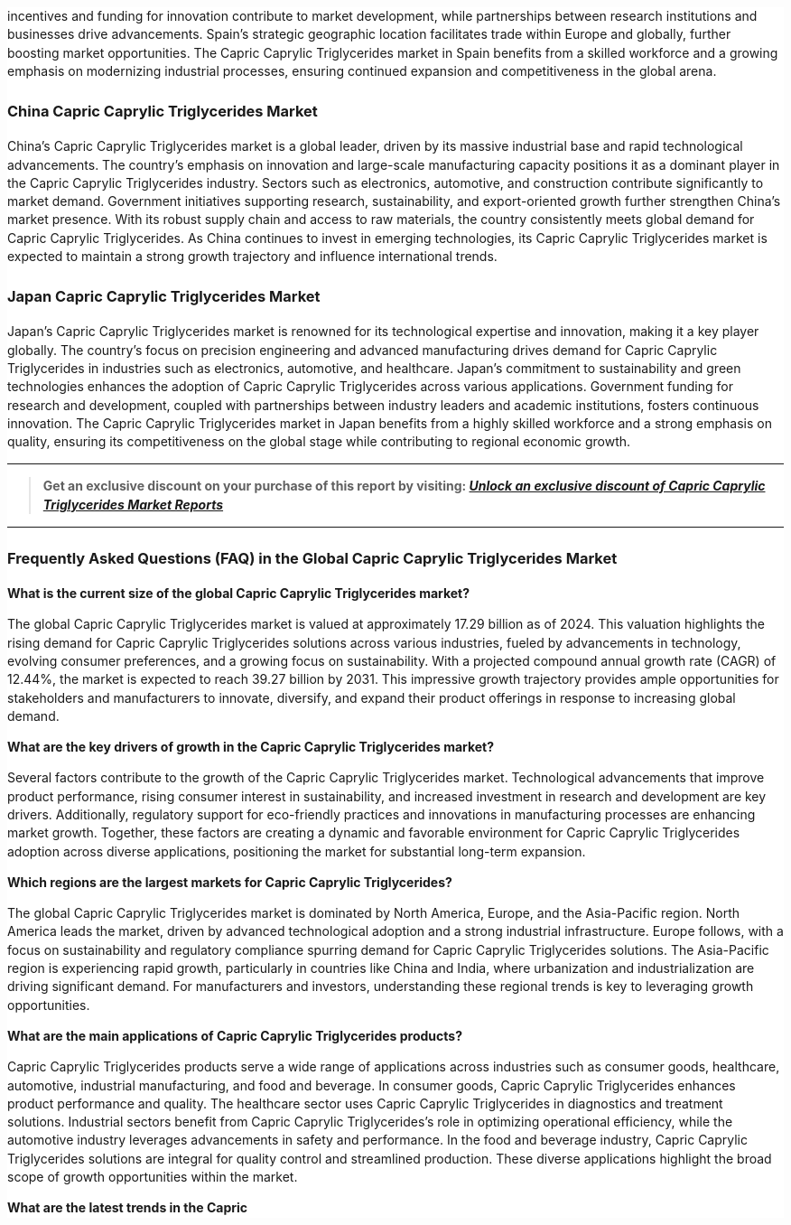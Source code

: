 incentives and funding for innovation contribute to market development, while partnerships between research institutions and businesses drive advancements. Spain&rsquo;s strategic geographic location facilitates trade within Europe and globally, further boosting market opportunities. The Capric Caprylic Triglycerides market in Spain benefits from a skilled workforce and a growing emphasis on modernizing industrial processes, ensuring continued expansion and competitiveness in the global arena.</p><h3>China Capric Caprylic Triglycerides Market</h3><p>China&rsquo;s Capric Caprylic Triglycerides market is a global leader, driven by its massive industrial base and rapid technological advancements. The country&rsquo;s emphasis on innovation and large-scale manufacturing capacity positions it as a dominant player in the Capric Caprylic Triglycerides industry. Sectors such as electronics, automotive, and construction contribute significantly to market demand. Government initiatives supporting research, sustainability, and export-oriented growth further strengthen China&rsquo;s market presence. With its robust supply chain and access to raw materials, the country consistently meets global demand for Capric Caprylic Triglycerides. As China continues to invest in emerging technologies, its Capric Caprylic Triglycerides market is expected to maintain a strong growth trajectory and influence international trends.</p><h3>Japan Capric Caprylic Triglycerides Market</h3><p>Japan&rsquo;s Capric Caprylic Triglycerides market is renowned for its technological expertise and innovation, making it a key player globally. The country&rsquo;s focus on precision engineering and advanced manufacturing drives demand for Capric Caprylic Triglycerides in industries such as electronics, automotive, and healthcare. Japan&rsquo;s commitment to sustainability and green technologies enhances the adoption of Capric Caprylic Triglycerides across various applications. Government funding for research and development, coupled with partnerships between industry leaders and academic institutions, fosters continuous innovation. The Capric Caprylic Triglycerides market in Japan benefits from a highly skilled workforce and a strong emphasis on quality, ensuring its competitiveness on the global stage while contributing to regional economic growth.</p><hr /><blockquote><p><strong>Get an exclusive discount on your purchase of this report by visiting: <em><a href="://marketresearchpulse.com/ask-for-discount/115132?utm_source=Github&amp;utm_medium=028">Unlock an exclusive discount of Capric Caprylic Triglycerides Market Reports</a></em>&nbsp;</strong></p></blockquote><hr /><h3>Frequently Asked Questions (FAQ) in the Global Capric Caprylic Triglycerides Market</h3><p><strong>What is the current size of the global Capric Caprylic Triglycerides market?</strong></p><p>The global Capric Caprylic Triglycerides market is valued at approximately 17.29 billion as of 2024. This valuation highlights the rising demand for Capric Caprylic Triglycerides solutions across various industries, fueled by advancements in technology, evolving consumer preferences, and a growing focus on sustainability. With a projected compound annual growth rate (CAGR) of 12.44%, the market is expected to reach 39.27 billion by 2031. This impressive growth trajectory provides ample opportunities for stakeholders and manufacturers to innovate, diversify, and expand their product offerings in response to increasing global demand.</p><p><strong>What are the key drivers of growth in the Capric Caprylic Triglycerides market?</strong></p><p>Several factors contribute to the growth of the Capric Caprylic Triglycerides market. Technological advancements that improve product performance, rising consumer interest in sustainability, and increased investment in research and development are key drivers. Additionally, regulatory support for eco-friendly practices and innovations in manufacturing processes are enhancing market growth. Together, these factors are creating a dynamic and favorable environment for Capric Caprylic Triglycerides adoption across diverse applications, positioning the market for substantial long-term expansion.</p><p><strong>Which regions are the largest markets for Capric Caprylic Triglycerides?</strong></p><p>The global Capric Caprylic Triglycerides market is dominated by North America, Europe, and the Asia-Pacific region. North America leads the market, driven by advanced technological adoption and a strong industrial infrastructure. Europe follows, with a focus on sustainability and regulatory compliance spurring demand for Capric Caprylic Triglycerides solutions. The Asia-Pacific region is experiencing rapid growth, particularly in countries like China and India, where urbanization and industrialization are driving significant demand. For manufacturers and investors, understanding these regional trends is key to leveraging growth opportunities.</p><p><strong>What are the main applications of Capric Caprylic Triglycerides products?</strong></p><p>Capric Caprylic Triglycerides products serve a wide range of applications across industries such as consumer goods, healthcare, automotive, industrial manufacturing, and food and beverage. In consumer goods, Capric Caprylic Triglycerides enhances product performance and quality. The healthcare sector uses Capric Caprylic Triglycerides in diagnostics and treatment solutions. Industrial sectors benefit from Capric Caprylic Triglycerides&rsquo;s role in optimizing operational efficiency, while the automotive industry leverages advancements in safety and performance. In the food and beverage industry, Capric Caprylic Triglycerides solutions are integral for quality control and streamlined production. These diverse applications highlight the broad scope of growth opportunities within the market.</p><p><strong>What are the latest trends in the Capric